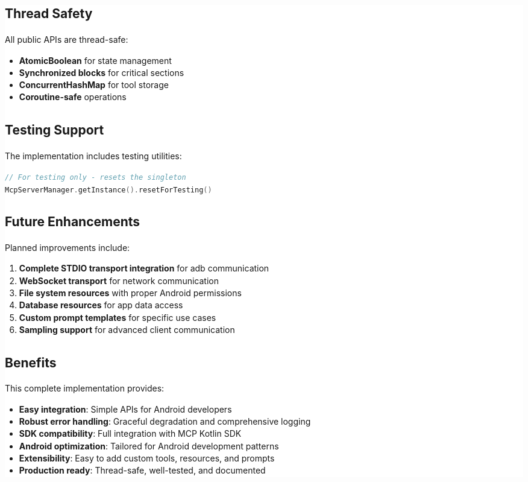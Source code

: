 ## Thread Safety

All public APIs are thread-safe:

- **AtomicBoolean** for state management
- **Synchronized blocks** for critical sections
- **ConcurrentHashMap** for tool storage
- **Coroutine-safe** operations

## Testing Support

The implementation includes testing utilities:

```kotlin
// For testing only - resets the singleton
McpServerManager.getInstance().resetForTesting()
```

## Future Enhancements

Planned improvements include:

1. **Complete STDIO transport integration** for adb communication
2. **WebSocket transport** for network communication
3. **File system resources** with proper Android permissions
4. **Database resources** for app data access
5. **Custom prompt templates** for specific use cases
6. **Sampling support** for advanced client communication

## Benefits

This complete implementation provides:

- **Easy integration**: Simple APIs for Android developers
- **Robust error handling**: Graceful degradation and comprehensive logging
- **SDK compatibility**: Full integration with MCP Kotlin SDK
- **Android optimization**: Tailored for Android development patterns
- **Extensibility**: Easy to add custom tools, resources, and prompts
- **Production ready**: Thread-safe, well-tested, and documented